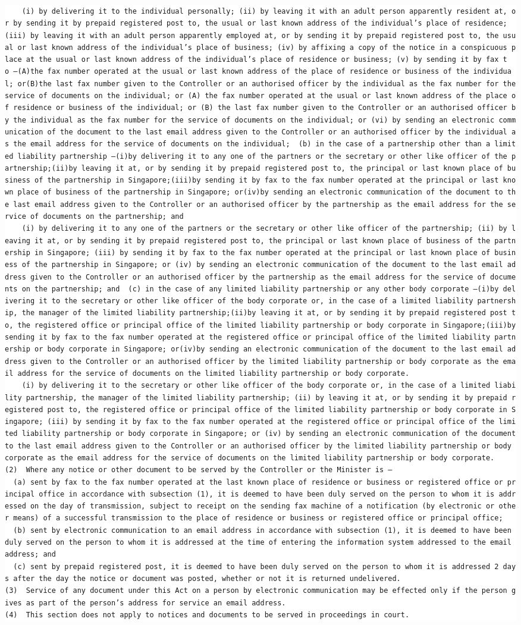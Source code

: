         (i) by delivering it to the individual personally; (ii) by leaving it with an adult person apparently resident at, or by sending it by prepaid registered post to, the usual or last known address of the individual’s place of residence; (iii) by leaving it with an adult person apparently employed at, or by sending it by prepaid registered post to, the usual or last known address of the individual’s place of business; (iv) by affixing a copy of the notice in a conspicuous place at the usual or last known address of the individual’s place of residence or business; (v) by sending it by fax to —(A)the fax number operated at the usual or last known address of the place of residence or business of the individual; or(B)the last fax number given to the Controller or an authorised officer by the individual as the fax number for the service of documents on the individual; or (A) the fax number operated at the usual or last known address of the place of residence or business of the individual; or (B) the last fax number given to the Controller or an authorised officer by the individual as the fax number for the service of documents on the individual; or (vi) by sending an electronic communication of the document to the last email address given to the Controller or an authorised officer by the individual as the email address for the service of documents on the individual;  (b) in the case of a partnership other than a limited liability partnership —(i)by delivering it to any one of the partners or the secretary or other like officer of the partnership;(ii)by leaving it at, or by sending it by prepaid registered post to, the principal or last known place of business of the partnership in Singapore;(iii)by sending it by fax to the fax number operated at the principal or last known place of business of the partnership in Singapore; or(iv)by sending an electronic communication of the document to the last email address given to the Controller or an authorised officer by the partnership as the email address for the service of documents on the partnership; and
        (i) by delivering it to any one of the partners or the secretary or other like officer of the partnership; (ii) by leaving it at, or by sending it by prepaid registered post to, the principal or last known place of business of the partnership in Singapore; (iii) by sending it by fax to the fax number operated at the principal or last known place of business of the partnership in Singapore; or (iv) by sending an electronic communication of the document to the last email address given to the Controller or an authorised officer by the partnership as the email address for the service of documents on the partnership; and  (c) in the case of any limited liability partnership or any other body corporate —(i)by delivering it to the secretary or other like officer of the body corporate or, in the case of a limited liability partnership, the manager of the limited liability partnership;(ii)by leaving it at, or by sending it by prepaid registered post to, the registered office or principal office of the limited liability partnership or body corporate in Singapore;(iii)by sending it by fax to the fax number operated at the registered office or principal office of the limited liability partnership or body corporate in Singapore; or(iv)by sending an electronic communication of the document to the last email address given to the Controller or an authorised officer by the limited liability partnership or body corporate as the email address for the service of documents on the limited liability partnership or body corporate.
        (i) by delivering it to the secretary or other like officer of the body corporate or, in the case of a limited liability partnership, the manager of the limited liability partnership; (ii) by leaving it at, or by sending it by prepaid registered post to, the registered office or principal office of the limited liability partnership or body corporate in Singapore; (iii) by sending it by fax to the fax number operated at the registered office or principal office of the limited liability partnership or body corporate in Singapore; or (iv) by sending an electronic communication of the document to the last email address given to the Controller or an authorised officer by the limited liability partnership or body corporate as the email address for the service of documents on the limited liability partnership or body corporate.
    (2)  Where any notice or other document to be served by the Controller or the Minister is —
      (a) sent by fax to the fax number operated at the last known place of residence or business or registered office or principal office in accordance with subsection (1), it is deemed to have been duly served on the person to whom it is addressed on the day of transmission, subject to receipt on the sending fax machine of a notification (by electronic or other means) of a successful transmission to the place of residence or business or registered office or principal office;
      (b) sent by electronic communication to an email address in accordance with subsection (1), it is deemed to have been duly served on the person to whom it is addressed at the time of entering the information system addressed to the email address; and
      (c) sent by prepaid registered post, it is deemed to have been duly served on the person to whom it is addressed 2 days after the day the notice or document was posted, whether or not it is returned undelivered.
    (3)  Service of any document under this Act on a person by electronic communication may be effected only if the person gives as part of the person’s address for service an email address.
    (4)  This section does not apply to notices and documents to be served in proceedings in court.

